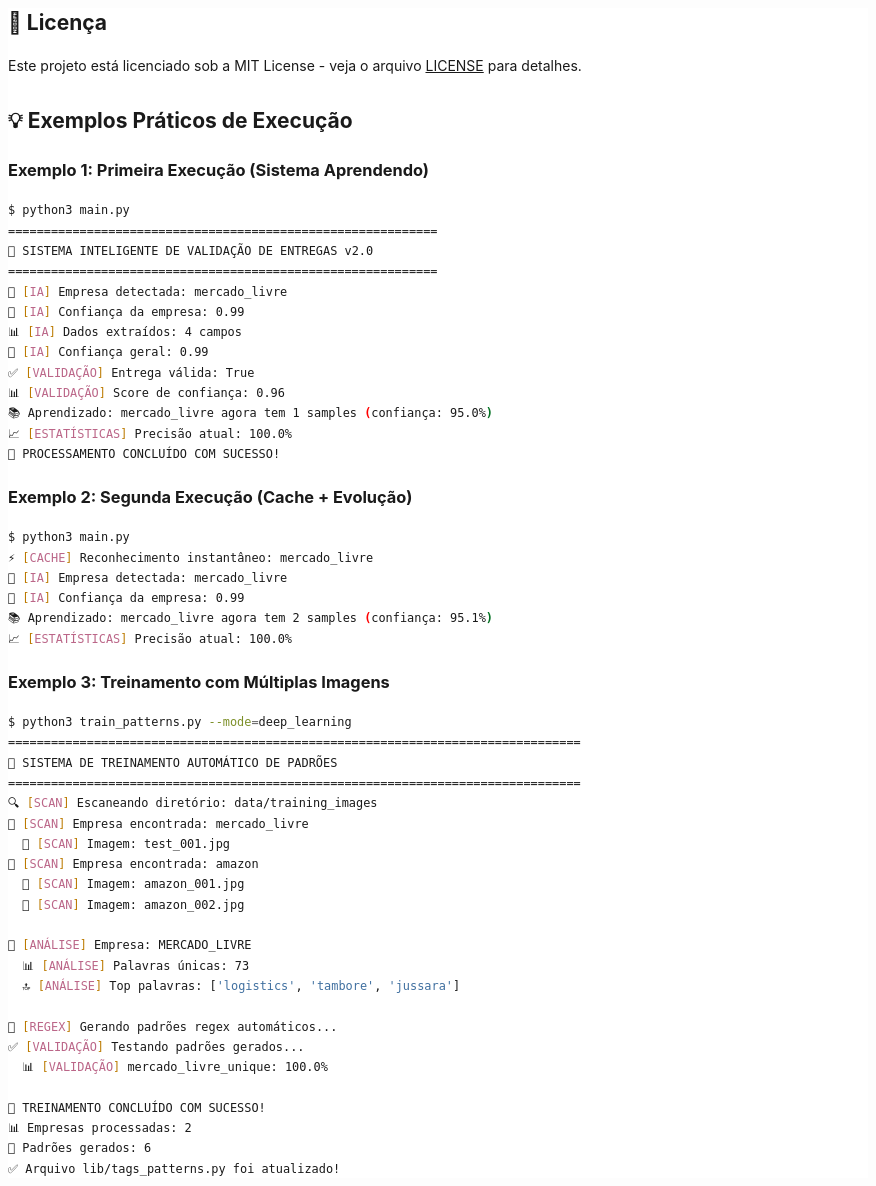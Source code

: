 ## 📝 **Licença**

Este projeto está licenciado sob a MIT License - veja o arquivo [LICENSE](LICENSE) para detalhes.

## 💡 **Exemplos Práticos de Execução**

### **Exemplo 1: Primeira Execução (Sistema Aprendendo)**
```bash
$ python3 main.py
============================================================
🚚 SISTEMA INTELIGENTE DE VALIDAÇÃO DE ENTREGAS v2.0
============================================================
🏢 [IA] Empresa detectada: mercado_livre
🎯 [IA] Confiança da empresa: 0.99
📊 [IA] Dados extraídos: 4 campos
💯 [IA] Confiança geral: 0.99
✅ [VALIDAÇÃO] Entrega válida: True
📊 [VALIDAÇÃO] Score de confiança: 0.96
📚 Aprendizado: mercado_livre agora tem 1 samples (confiança: 95.0%)
📈 [ESTATÍSTICAS] Precisão atual: 100.0%
🎉 PROCESSAMENTO CONCLUÍDO COM SUCESSO!
```

### **Exemplo 2: Segunda Execução (Cache + Evolução)**
```bash
$ python3 main.py
⚡ [CACHE] Reconhecimento instantâneo: mercado_livre
🏢 [IA] Empresa detectada: mercado_livre
🎯 [IA] Confiança da empresa: 0.99
📚 Aprendizado: mercado_livre agora tem 2 samples (confiança: 95.1%)
📈 [ESTATÍSTICAS] Precisão atual: 100.0%
```

### **Exemplo 3: Treinamento com Múltiplas Imagens**
```bash
$ python3 train_patterns.py --mode=deep_learning
================================================================================
🧠 SISTEMA DE TREINAMENTO AUTOMÁTICO DE PADRÕES
================================================================================
🔍 [SCAN] Escaneando diretório: data/training_images
📁 [SCAN] Empresa encontrada: mercado_livre
  📸 [SCAN] Imagem: test_001.jpg
📁 [SCAN] Empresa encontrada: amazon
  📸 [SCAN] Imagem: amazon_001.jpg
  📸 [SCAN] Imagem: amazon_002.jpg

🏢 [ANÁLISE] Empresa: MERCADO_LIVRE
  📊 [ANÁLISE] Palavras únicas: 73
  🔝 [ANÁLISE] Top palavras: ['logistics', 'tambore', 'jussara']

🔧 [REGEX] Gerando padrões regex automáticos...
✅ [VALIDAÇÃO] Testando padrões gerados...
  📊 [VALIDAÇÃO] mercado_livre_unique: 100.0%

🎉 TREINAMENTO CONCLUÍDO COM SUCESSO!
📊 Empresas processadas: 2
🔧 Padrões gerados: 6
✅ Arquivo lib/tags_patterns.py foi atualizado!
```
